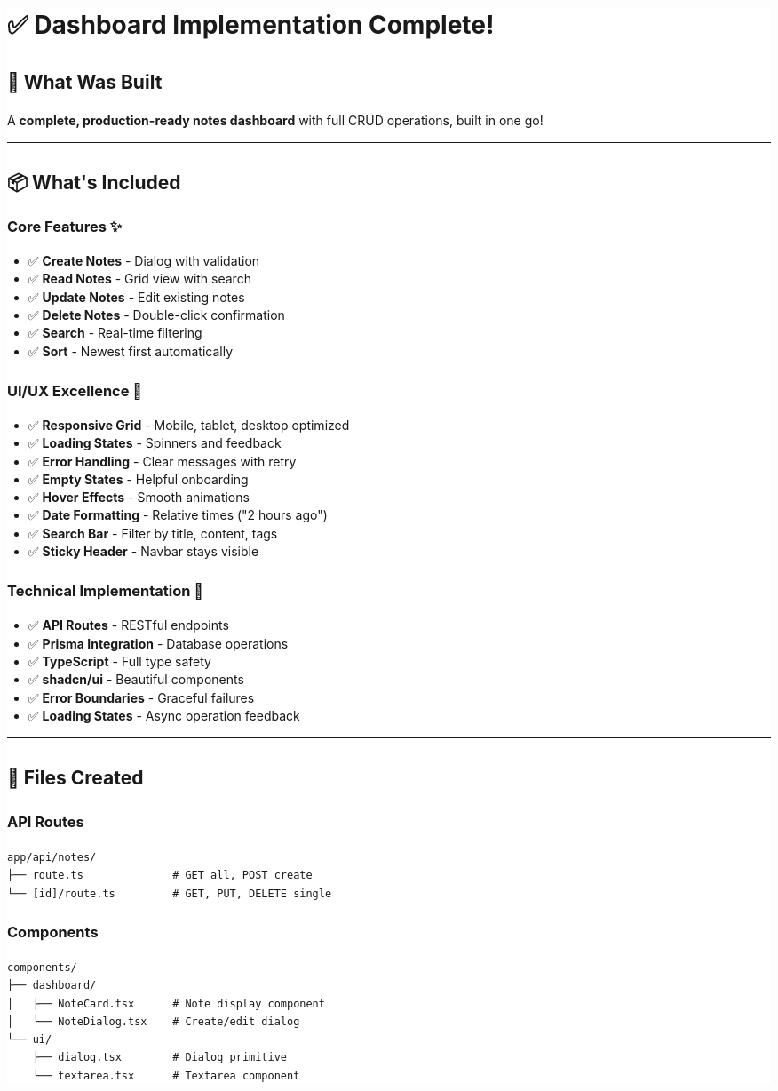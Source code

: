 # ✅ Dashboard Implementation Complete!

## 🎉 What Was Built

A **complete, production-ready notes dashboard** with full CRUD operations, built in one go!

---

## 📦 What's Included

### Core Features ✨
- ✅ **Create Notes** - Dialog with validation
- ✅ **Read Notes** - Grid view with search
- ✅ **Update Notes** - Edit existing notes
- ✅ **Delete Notes** - Double-click confirmation
- ✅ **Search** - Real-time filtering
- ✅ **Sort** - Newest first automatically

### UI/UX Excellence 🎨
- ✅ **Responsive Grid** - Mobile, tablet, desktop optimized
- ✅ **Loading States** - Spinners and feedback
- ✅ **Error Handling** - Clear messages with retry
- ✅ **Empty States** - Helpful onboarding
- ✅ **Hover Effects** - Smooth animations
- ✅ **Date Formatting** - Relative times ("2 hours ago")
- ✅ **Search Bar** - Filter by title, content, tags
- ✅ **Sticky Header** - Navbar stays visible

### Technical Implementation 🔧
- ✅ **API Routes** - RESTful endpoints
- ✅ **Prisma Integration** - Database operations
- ✅ **TypeScript** - Full type safety
- ✅ **shadcn/ui** - Beautiful components
- ✅ **Error Boundaries** - Graceful failures
- ✅ **Loading States** - Async operation feedback

---

## 📁 Files Created

### API Routes
```
app/api/notes/
├── route.ts              # GET all, POST create
└── [id]/route.ts         # GET, PUT, DELETE single
```

### Components
```
components/
├── dashboard/
│   ├── NoteCard.tsx      # Note display component
│   └── NoteDialog.tsx    # Create/edit dialog
└── ui/
    ├── dialog.tsx        # Dialog primitive
    └── textarea.tsx      # Textarea component
```
